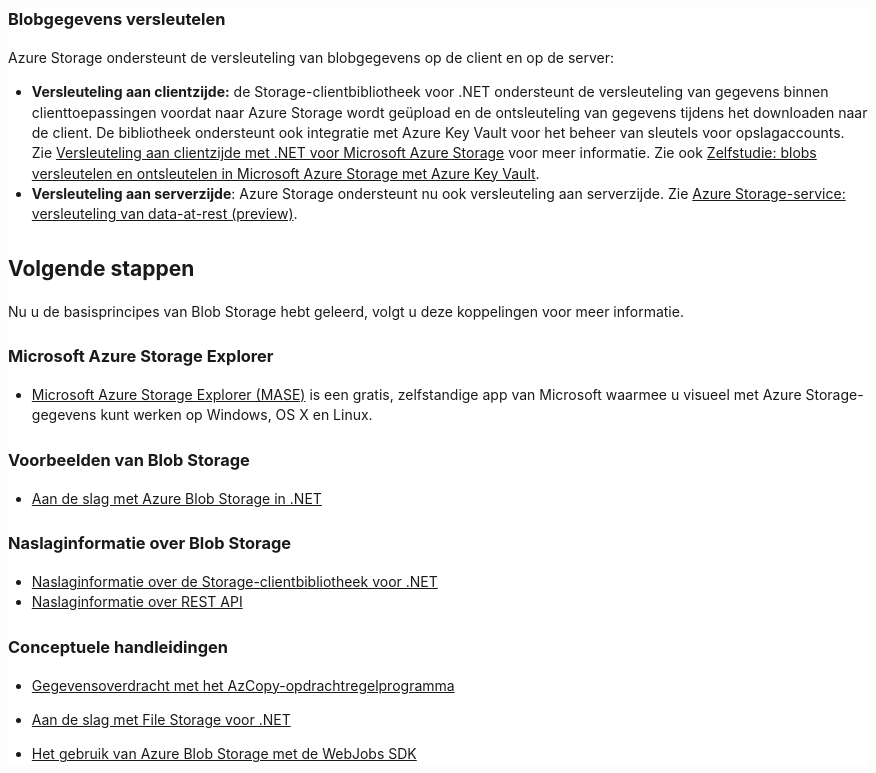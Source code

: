 ### Blobgegevens versleutelen

Azure Storage ondersteunt de versleuteling van blobgegevens op de client en op de server:

- **Versleuteling aan clientzijde:** de Storage-clientbibliotheek voor .NET ondersteunt de versleuteling van gegevens binnen clienttoepassingen voordat naar Azure Storage wordt geüpload en de ontsleuteling van gegevens tijdens het downloaden naar de client. De bibliotheek ondersteunt ook integratie met Azure Key Vault voor het beheer van sleutels voor opslagaccounts. Zie [Versleuteling aan clientzijde met .NET voor Microsoft Azure Storage](storage-client-side-encryption.md) voor meer informatie. Zie ook [Zelfstudie: blobs versleutelen en ontsleutelen in Microsoft Azure Storage met Azure Key Vault](storage-encrypt-decrypt-blobs-key-vault.md).
- **Versleuteling aan serverzijde**: Azure Storage ondersteunt nu ook versleuteling aan serverzijde. Zie [Azure Storage-service: versleuteling van data-at-rest (preview)](storage-service-encryption.md).

## Volgende stappen

Nu u de basisprincipes van Blob Storage hebt geleerd, volgt u deze koppelingen voor meer informatie.

### Microsoft Azure Storage Explorer
- [Microsoft Azure Storage Explorer (MASE)](../vs-azure-tools-storage-manage-with-storage-explorer.md) is een gratis, zelfstandige app van Microsoft waarmee u visueel met Azure Storage-gegevens kunt werken op Windows, OS X en Linux.

### Voorbeelden van Blob Storage

- [Aan de slag met Azure Blob Storage in .NET](https://azure.microsoft.com/documentation/samples/storage-blob-dotnet-getting-started/)

### Naslaginformatie over Blob Storage

- [Naslaginformatie over de Storage-clientbibliotheek voor .NET](http://go.microsoft.com/fwlink/?LinkID=390731&clcid=0x409)
- [Naslaginformatie over REST API](http://msdn.microsoft.com/library/azure/dd179355)

### Conceptuele handleidingen

- [Gegevensoverdracht met het AzCopy-opdrachtregelprogramma](storage-use-azcopy.md)
- [Aan de slag met File Storage voor .NET](storage-dotnet-how-to-use-files.md)
- [Het gebruik van Azure Blob Storage met de WebJobs SDK](../app-service-web/websites-dotnet-webjobs-sdk-storage-blobs-how-to.md)

  [Blob5]: ./media/storage-dotnet-how-to-use-blobs/blob5.png
  [Blob6]: ./media/storage-dotnet-how-to-use-blobs/blob6.png
  [Blob7]: ./media/storage-dotnet-how-to-use-blobs/blob7.png
  [Blob8]: ./media/storage-dotnet-how-to-use-blobs/blob8.png
  [Blob9]: ./media/storage-dotnet-how-to-use-blobs/blob9.png

  [Blog van het Azure Storage-team]: http://blogs.msdn.com/b/windowsazurestorage/
  [Verbindingsreeksen configureren]: http://msdn.microsoft.com/library/azure/ee758697.aspx
  [Naslaginformatie over de .NET-clientbibliotheek]: http://go.microsoft.com/fwlink/?LinkID=390731&clcid=0x409
  [Naslaginformatie over REST API]: http://msdn.microsoft.com/library/azure/dd179355






